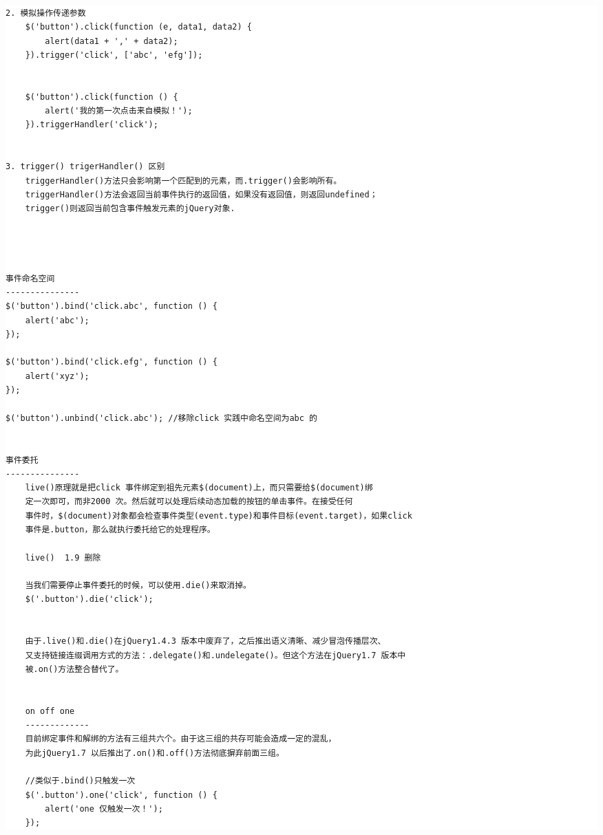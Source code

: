     2. 模拟操作传递参数
        $('button').click(function (e, data1, data2) {
            alert(data1 + ',' + data2);
        }).trigger('click', ['abc', 'efg']);


        $('button').click(function () {
            alert('我的第一次点击来自模拟！');
        }).triggerHandler('click');
        

    3. trigger() trigerHandler() 区别
        triggerHandler()方法只会影响第一个匹配到的元素，而.trigger()会影响所有。
        triggerHandler()方法会返回当前事件执行的返回值，如果没有返回值，则返回undefined；
        trigger()则返回当前包含事件触发元素的jQuery对象.




    事件命名空间
    ---------------
    $('button').bind('click.abc', function () {
        alert('abc');
    });

    $('button').bind('click.efg', function () {
        alert('xyz');
    });

    $('button').unbind('click.abc'); //移除click 实践中命名空间为abc 的


    事件委托
    ---------------
        live()原理就是把click 事件绑定到祖先元素$(document)上，而只需要给$(document)绑
        定一次即可，而非2000 次。然后就可以处理后续动态加载的按钮的单击事件。在接受任何
        事件时，$(document)对象都会检查事件类型(event.type)和事件目标(event.target)，如果click
        事件是.button，那么就执行委托给它的处理程序。

        live()  1.9 删除

        当我们需要停止事件委托的时候，可以使用.die()来取消掉。
        $('.button').die('click');


        由于.live()和.die()在jQuery1.4.3 版本中废弃了，之后推出语义清晰、减少冒泡传播层次、
        又支持链接连缀调用方式的方法：.delegate()和.undelegate()。但这个方法在jQuery1.7 版本中
        被.on()方法整合替代了。


        on off one
        -------------
        目前绑定事件和解绑的方法有三组共六个。由于这三组的共存可能会造成一定的混乱，
        为此jQuery1.7 以后推出了.on()和.off()方法彻底摒弃前面三组。

        //类似于.bind()只触发一次
        $('.button').one('click', function () {
            alert('one 仅触发一次！');
        });
